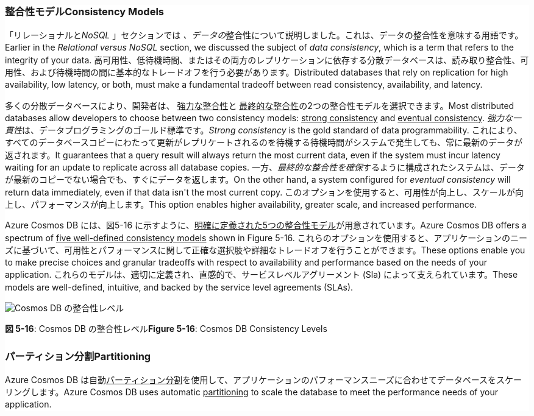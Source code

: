 ### <a name="consistency-models"></a><span data-ttu-id="5c9ff-248">整合性モデル</span><span class="sxs-lookup"><span data-stu-id="5c9ff-248">Consistency Models</span></span>

<span data-ttu-id="5c9ff-249">「リレーショナルと*NoSQL* 」セクションでは *、データの*整合性について説明しました。これは、データの整合性を意味する用語です。</span><span class="sxs-lookup"><span data-stu-id="5c9ff-249">Earlier in the *Relational versus NoSQL* section, we discussed the subject of *data consistency*, which is a term that refers to the integrity of your data.</span></span> <span data-ttu-id="5c9ff-250">高可用性、低待機時間、またはその両方のレプリケーションに依存する分散データベースは、読み取り整合性、可用性、および待機時間の間に基本的なトレードオフを行う必要があります。</span><span class="sxs-lookup"><span data-stu-id="5c9ff-250">Distributed databases that rely on replication for high availability, low latency, or both, must make a fundamental tradeoff between read consistency, availability, and latency.</span></span>

<span data-ttu-id="5c9ff-251">多くの分散データベースにより、開発者は、 [強力な整合性](https://en.wikipedia.org/wiki/Strong_consistency)と [最終的な整合性](https://en.wikipedia.org/wiki/Eventual_consistency)の2つの整合性モデルを選択できます。</span><span class="sxs-lookup"><span data-stu-id="5c9ff-251">Most distributed databases allow developers to choose between two consistency models: [strong consistency](https://en.wikipedia.org/wiki/Strong_consistency) and [eventual consistency](https://en.wikipedia.org/wiki/Eventual_consistency).</span></span> <span data-ttu-id="5c9ff-252">*強力な一貫性*は、データプログラミングのゴールド標準です。</span><span class="sxs-lookup"><span data-stu-id="5c9ff-252">*Strong consistency* is the gold standard of data programmability.</span></span> <span data-ttu-id="5c9ff-253">これにより、すべてのデータベースコピーにわたって更新がレプリケートされるのを待機する待機時間がシステムで発生しても、常に最新のデータが返されます。</span><span class="sxs-lookup"><span data-stu-id="5c9ff-253">It guarantees that a query result will always return the most current data, even if  the system must incur latency waiting for an update to replicate across all database copies.</span></span> <span data-ttu-id="5c9ff-254">一方、*最終的な整合性を確保*するように構成されたシステムは、データが最新のコピーでない場合でも、すぐにデータを返します。</span><span class="sxs-lookup"><span data-stu-id="5c9ff-254">On the other hand, a system configured for *eventual consistency* will return data immediately, even if that data isn't the most current copy.</span></span> <span data-ttu-id="5c9ff-255">このオプションを使用すると、可用性が向上し、スケールが向上し、パフォーマンスが向上します。</span><span class="sxs-lookup"><span data-stu-id="5c9ff-255">This option enables higher availability, greater scale, and increased performance.</span></span>

<span data-ttu-id="5c9ff-256">Azure Cosmos DB には、図5-16 に示すように、[明確に定義された5つの整合性モデル](https://docs.microsoft.com/azure/cosmos-db/consistency-levels)が用意されています。</span><span class="sxs-lookup"><span data-stu-id="5c9ff-256">Azure Cosmos DB offers a spectrum of [five well-defined consistency models](https://docs.microsoft.com/azure/cosmos-db/consistency-levels) shown in Figure 5-16.</span></span> <span data-ttu-id="5c9ff-257">これらのオプションを使用すると、アプリケーションのニーズに基づいて、可用性とパフォーマンスに関して正確な選択肢や詳細なトレードオフを行うことができます。</span><span class="sxs-lookup"><span data-stu-id="5c9ff-257">These options enable you to make precise choices and granular tradeoffs with respect to availability and performance based on the needs of your application.</span></span> <span data-ttu-id="5c9ff-258">これらのモデルは、適切に定義され、直感的で、サービスレベルアグリーメント (Sla) によって支えられています。</span><span class="sxs-lookup"><span data-stu-id="5c9ff-258">These models are well-defined, intuitive, and backed by the service level agreements (SLAs).</span></span>

![Cosmos DB の整合性レベル](./media/cosmos-db-consistency-levels.png)

<span data-ttu-id="5c9ff-260">**図 5-16**: Cosmos DB の整合性レベル</span><span class="sxs-lookup"><span data-stu-id="5c9ff-260">**Figure 5-16**: Cosmos DB Consistency Levels</span></span>

### <a name="partitioning"></a><span data-ttu-id="5c9ff-261">パーティション分割</span><span class="sxs-lookup"><span data-stu-id="5c9ff-261">Partitioning</span></span>

<span data-ttu-id="5c9ff-262">Azure Cosmos DB は自動[パーティション分割](https://docs.microsoft.com/azure/cosmos-db/partitioning-overview)を使用して、アプリケーションのパフォーマンスニーズに合わせてデータベースをスケーリングします。</span><span class="sxs-lookup"><span data-stu-id="5c9ff-262">Azure Cosmos DB uses automatic [partitioning](https://docs.microsoft.com/azure/cosmos-db/partitioning-overview) to scale the database to meet the performance needs of your application.</span></span>
